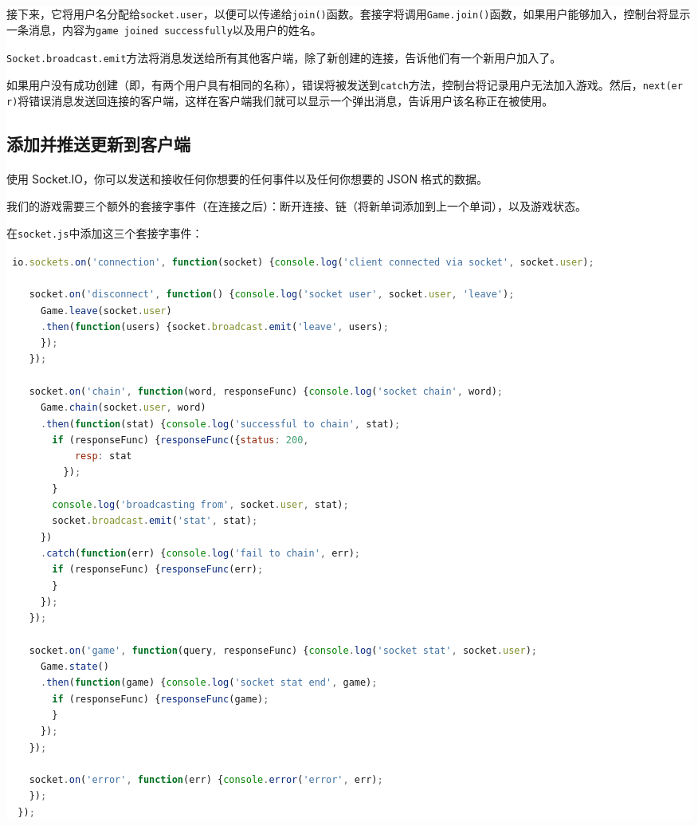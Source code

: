接下来，它将用户名分配给`socket.user`，以便可以传递给`join()`函数。套接字将调用`Game.join()`函数，如果用户能够加入，控制台将显示一条消息，内容为`game joined successfully`以及用户的姓名。

`Socket.broadcast.emit`方法将消息发送给所有其他客户端，除了新创建的连接，告诉他们有一个新用户加入了。

如果用户没有成功创建（即，有两个用户具有相同的名称），错误将被发送到`catch`方法，控制台将记录用户无法加入游戏。然后，`next(err)`将错误消息发送回连接的客户端，这样在客户端我们就可以显示一个弹出消息，告诉用户该名称正在被使用。

## 添加并推送更新到客户端

使用 Socket.IO，你可以发送和接收任何你想要的任何事件以及任何你想要的 JSON 格式的数据。

我们的游戏需要三个额外的套接字事件（在连接之后）：断开连接、链（将新单词添加到上一个单词），以及游戏状态。

在`socket.js`中添加这三个套接字事件：

```js
 io.sockets.on('connection', function(socket) {console.log('client connected via socket', socket.user);

    socket.on('disconnect', function() {console.log('socket user', socket.user, 'leave');
      Game.leave(socket.user)
      .then(function(users) {socket.broadcast.emit('leave', users);
      });
    });

    socket.on('chain', function(word, responseFunc) {console.log('socket chain', word);
      Game.chain(socket.user, word)
      .then(function(stat) {console.log('successful to chain', stat);
        if (responseFunc) {responseFunc({status: 200,
            resp: stat
          });
        }
        console.log('broadcasting from', socket.user, stat);
        socket.broadcast.emit('stat', stat);
      })
      .catch(function(err) {console.log('fail to chain', err);
        if (responseFunc) {responseFunc(err);
        }
      });
    });

    socket.on('game', function(query, responseFunc) {console.log('socket stat', socket.user);
      Game.state()
      .then(function(game) {console.log('socket stat end', game);
        if (responseFunc) {responseFunc(game);
        }
      });
    });

    socket.on('error', function(err) {console.error('error', err);
    });
  });
```
